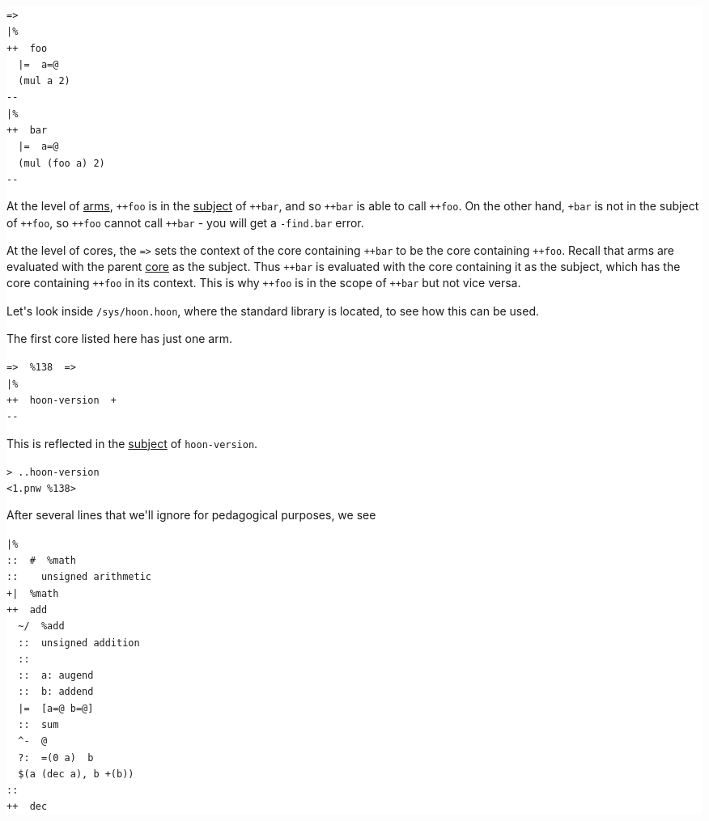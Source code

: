 ```hoon
=>
|%
++  foo
  |=  a=@
  (mul a 2)
--
|%
++  bar
  |=  a=@
  (mul (foo a) 2)
--
```

At the level of [arms](../../glossary/arm.md), `++foo` is in the [subject](../../glossary/subject.md) of `++bar`, and so `++bar` is able to call `++foo`. On the other hand, `+bar` is not in the subject of `++foo`, so `++foo` cannot call `++bar` - you will get a `-find.bar` error.

At the level of cores, the `=>` sets the context of the core containing `++bar` to be the core containing `++foo`. Recall that arms are evaluated with the parent [core](../../glossary/core.md) as the subject. Thus `++bar` is evaluated with the core containing it as the subject, which has the core containing `++foo` in its context. This is why `++foo` is in the scope of `++bar` but not vice versa.

Let's look inside `/sys/hoon.hoon`, where the standard library is located, to see how this can be used.

The first core listed here has just one arm.

```hoon
=>  %138  =>
|%
++  hoon-version  +
--
```

This is reflected in the [subject](../../glossary/subject.md) of `hoon-version`.

```hoon
> ..hoon-version
<1.pnw %138>
```

After several lines that we'll ignore for pedagogical purposes, we see

```hoon
|%
::  #  %math
::    unsigned arithmetic
+|  %math
++  add
  ~/  %add
  ::  unsigned addition
  ::
  ::  a: augend
  ::  b: addend
  |=  [a=@ b=@]
  ::  sum
  ^-  @
  ?:  =(0 a)  b
  $(a (dec a), b +(b))
::
++  dec
```
